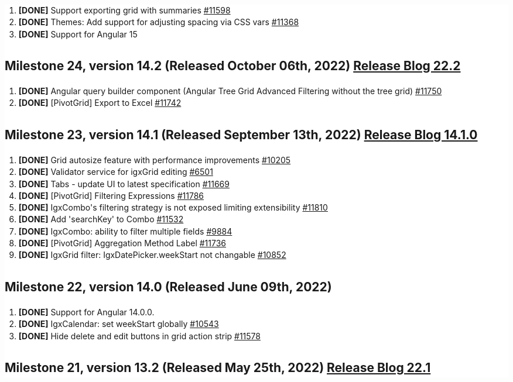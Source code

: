 1. **[DONE]** Support exporting grid with summaries [#11598](https://github.com/IgniteUI/igniteui-angular/issues/11598)
2. **[DONE]** Themes: Add support for adjusting spacing via CSS vars [#11368](https://github.com/IgniteUI/igniteui-angular/issues/11368)
3. **[DONE]** Support for Angular 15

## Milestone 24, version 14.2 (Released October 06th, 2022) [Release Blog 22.2](https://www.infragistics.com/community/blogs/b/infragistics/posts/ignite-ui-for-angular-22-2)

1. **[DONE]** Angular query builder component (Angular Tree Grid Advanced Filtering without the tree grid) [#11750](https://github.com/IgniteUI/igniteui-angular/issues/11750)
2. **[DONE]** [PivotGrid] Export to Excel [#11742](https://github.com/IgniteUI/igniteui-angular/issues/11742)

## Milestone 23, version 14.1 (Released September 13th, 2022) [Release Blog 14.1.0](https://www.infragistics.com/community/blogs/b/infragistics/posts/ignite-ui-for-angular-14-1-0-release)

1. **[DONE]** Grid autosize feature with performance improvements [#10205](https://github.com/IgniteUI/igniteui-angular/issues/10205)
2. **[DONE]** Validator service for igxGrid editing [#6501](https://github.com/IgniteUI/igniteui-angular/issues/6501)
3. **[DONE]** Tabs - update UI to latest specification [#11669](https://github.com/IgniteUI/igniteui-angular/issues/11669)
4. **[DONE]** [PivotGrid] Filtering Expressions [#11786](https://github.com/IgniteUI/igniteui-angular/issues/11786)
5. **[DONE]** IgxCombo's filtering strategy is not exposed limiting extensibility [#11810](https://github.com/IgniteUI/igniteui-angular/issues/11810)
6. **[DONE]** Add 'searchKey' to Combo [#11532](https://github.com/IgniteUI/igniteui-angular/issues/11532)
7. **[DONE]** IgxCombo: ability to filter multiple fields [#9884](https://github.com/IgniteUI/igniteui-angular/issues/9884)
8. **[DONE]** [PivotGrid] Aggregation Method Label [#11736](https://github.com/IgniteUI/igniteui-angular/issues/11736)
9. **[DONE]** IgxGrid filter: IgxDatePicker.weekStart not changable [#10852](https://github.com/IgniteUI/igniteui-angular/issues/10852)

## Milestone 22, version 14.0 (Released June 09th, 2022)

1. **[DONE]** Support for Angular 14.0.0.
2. **[DONE]** IgxCalendar: set weekStart globally [#10543](https://github.com/IgniteUI/igniteui-angular/issues/10543)
3. **[DONE]** Hide delete and edit buttons in grid action strip [#11578](https://github.com/IgniteUI/igniteui-angular/issues/11578)

## Milestone 21, version 13.2 (Released May 25th, 2022) [Release Blog 22.1](https://www.infragistics.com/community/blogs/b/infragistics/posts/-ignite-ui-for-angular-22-1-release-and-updates)
